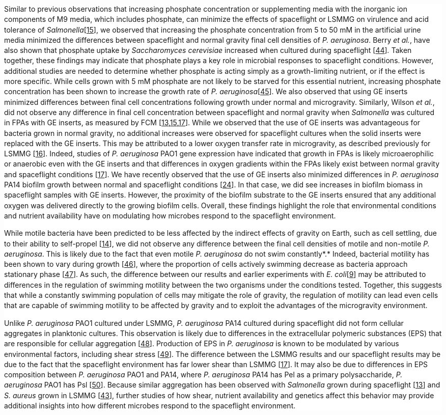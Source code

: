 Similar to previous observations that increasing phosphate concentration or supplementing media with the inorganic ion components of M9 media, which includes phosphate, can minimize the effects of spaceflight or LSMMG on virulence and acid tolerance of *Salmonella*[[15](#B15)], we observed that increasing the phosphate concentration from 5 to 50 mM in the artificial urine media minimized the differences between spaceflight and normal gravity final cell densities of *P. aeruginosa*. Berry *et al.*, have also shown that phosphate uptake by *Saccharomyces cerevisiae* increased when cultured during spaceflight [[44](#B44)]*.* Taken together, these findings may indicate that phosphate plays a key role in microbial responses to spaceflight conditions. However, additional studies are needed to determine whether phosphate is acting simply as a growth-limiting nutrient, or if the effect is more specific. While cells grown with 5 mM phosphate are not likely to be starved for this essential nutrient, increasing phosphate concentration has been shown to increase the growth rate of *P. aeruginosa*[[45](#B45)]. We also observed that using GE inserts minimized differences between final cell concentrations following growth under normal and microgravity. Similarly, Wilson *et al.*, did not observe any difference in final cell concentration between spaceflight and normal gravity when *Salmonella* was cultured in FPAs with GE inserts, as measured by FCM [[13](#B13),[15](#B15),[17](#B17)]. While we observed that the use of GE inserts was advantageous for bacteria grown in normal gravity, no additional increases were observed for spaceflight cultures when the solid inserts were replaced with the GE inserts. This may be attributed to a lower oxygen transfer rate in microgravity, as described previously for LSMMG [[16](#B16)]. Indeed, studies of *P. aeruginosa* PAO1 gene expression have indicated that growth in FPAs is likely microaerophilic or anaerobic even with the GE inserts and that differences in oxygen gradients within the FPAs likely exist between normal gravity and spaceflight conditions [[17](#B17)]. We have recently observed that the use of GE inserts also minimized differences in *P. aeruginosa* PA14 biofilm growth between normal and spaceflight conditions [[24](#B24)]. In that case, we did see increases in biofilm biomass in spaceflight samples with GE inserts. However, the proximity of the biofilm substrate to the GE inserts ensured that any additional oxygen was delivered directly to the growing biofilm cells. Overall, these findings highlight the role that environmental conditions and nutrient availability have on modulating how microbes respond to the spaceflight environment.

While motile bacteria have been predicted to be less affected by the indirect effects of gravity on Earth, such as cell settling, due to their ability to self-propel [[14](#B14)], we did not observe any difference between the final cell densities of motile and non-motile *P. aeruginosa*. This is likely due to the fact that even motile *P. aeruginosa* do not swim constantly*.* Indeed, bacterial motility has been shown to vary during growth [[46](#B46)], where the proportion of cells actively swimming decrease as bacteria approach stationary phase [[47](#B47)]. As such, the difference between our results and earlier experiments with *E. coli*[[9](#B9)] may be attributed to differences in the regulation of swimming motility between the two organisms under the conditions tested. Together, this suggests that while a constantly swimming population of cells may mitigate the role of gravity, the regulation of motility can lead even cells that are capable of swimming motility to be affected by gravity and to exploit the advantages of the microgravity environment.

Unlike *P. aeruginosa* PAO1 cultured under LSMMG, *P. aeruginosa* PA14 cultured during spaceflight did not form cellular aggregates in planktonic cultures. This observation is likely due to differences in the extracellular polymeric substances (EPS) that are responsible for cellular aggregation [[48](#B48)]. Production of EPS in *P. aeruginosa* is known to be modulated by various environmental factors, including shear stress [[49](#B49)]. The difference between the LSMMG results and our spaceflight results may be due to the fact that the spaceflight environment has far lower shear than LSMMG [[17](#B17)]. It may also be due to differences in EPS composition between *P. aeruginosa* PAO1 and PA14, where *P. aeruginosa* PA14 has Pel as a primary polysaccharide, *P. aeruginosa* PAO1 has Psl [[50](#B50)]. Because similar aggregation has been observed with *Salmonella* grown during spaceflight [[13](#B13)] and *S. aureus* grown in LSMMG [[43](#B43)], further studies of how shear, nutrient availability and genetics affect this behavior may provide additional insights into how different microbes respond to the spaceflight environment.
